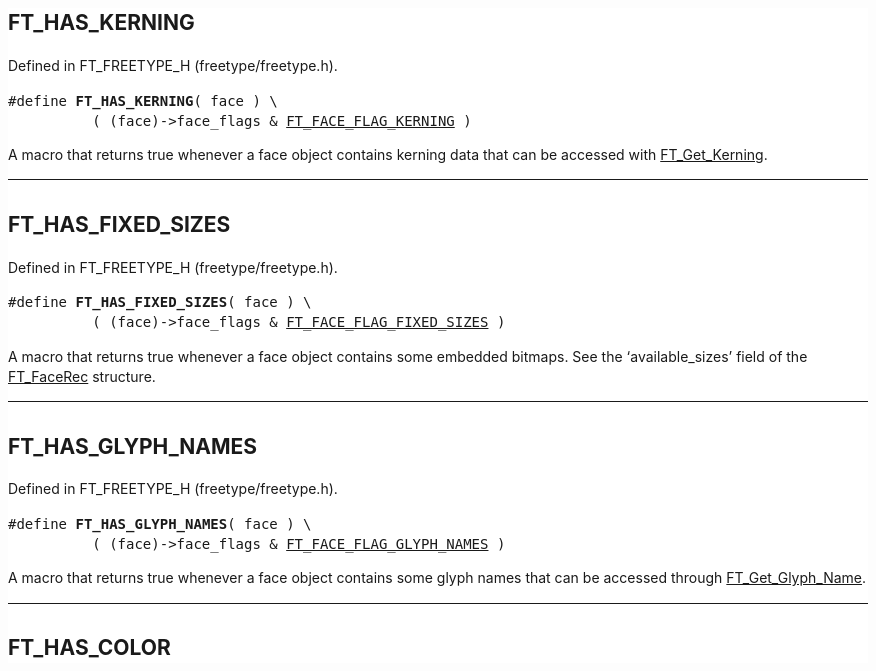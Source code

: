 ## FT_HAS_KERNING

Defined in FT_FREETYPE_H (freetype/freetype.h).

<div class = "codehilite">
<pre>
#<span class="keyword">define</span> <b>FT_HAS_KERNING</b>( face ) \
          ( (face)-&gt;face_flags &amp; <a href="../ft2-base_interface/#ft_face_flag_kerning">FT_FACE_FLAG_KERNING</a> )
</pre>
</div>


A macro that returns true whenever a face object contains kerning data that can be accessed with <a href="../ft2-base_interface/#ft_get_kerning">FT_Get_Kerning</a>.

<hr />

## FT_HAS_FIXED_SIZES

Defined in FT_FREETYPE_H (freetype/freetype.h).

<div class = "codehilite">
<pre>
#<span class="keyword">define</span> <b>FT_HAS_FIXED_SIZES</b>( face ) \
          ( (face)-&gt;face_flags &amp; <a href="../ft2-base_interface/#ft_face_flag_fixed_sizes">FT_FACE_FLAG_FIXED_SIZES</a> )
</pre>
</div>


A macro that returns true whenever a face object contains some embedded bitmaps. See the &lsquo;available_sizes&rsquo; field of the <a href="../ft2-base_interface/#ft_facerec">FT_FaceRec</a> structure.

<hr />

## FT_HAS_GLYPH_NAMES

Defined in FT_FREETYPE_H (freetype/freetype.h).

<div class = "codehilite">
<pre>
#<span class="keyword">define</span> <b>FT_HAS_GLYPH_NAMES</b>( face ) \
          ( (face)-&gt;face_flags &amp; <a href="../ft2-base_interface/#ft_face_flag_glyph_names">FT_FACE_FLAG_GLYPH_NAMES</a> )
</pre>
</div>


A macro that returns true whenever a face object contains some glyph names that can be accessed through <a href="../ft2-base_interface/#ft_get_glyph_name">FT_Get_Glyph_Name</a>.

<hr />

## FT_HAS_COLOR
